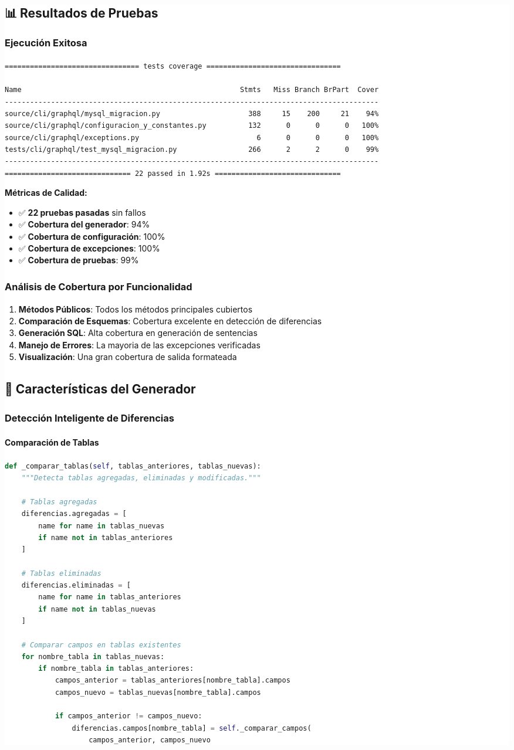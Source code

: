 ## 📊 Resultados de Pruebas

### Ejecución Exitosa

```bash
================================ tests coverage ================================

Name                                                    Stmts   Miss Branch BrPart  Cover
-----------------------------------------------------------------------------------------
source/cli/graphql/mysql_migracion.py                     388     15    200     21    94%
source/cli/graphql/configuracion_y_constantes.py          132      0      0      0   100%
source/cli/graphql/exceptions.py                            6      0      0      0   100%
tests/cli/graphql/test_mysql_migracion.py                 266      2      2      0    99%
-----------------------------------------------------------------------------------------
============================== 22 passed in 1.92s ==============================
```

**Métricas de Calidad:**
- ✅ **22 pruebas pasadas** sin fallos
- ✅ **Cobertura del generador**: 94%
- ✅ **Cobertura de configuración**: 100%
- ✅ **Cobertura de excepciones**: 100%
- ✅ **Cobertura de pruebas**: 99%

### Análisis de Cobertura por Funcionalidad

1. **Métodos Públicos**: Todos los métodos principales cubiertos
2. **Comparación de Esquemas**: Cobertura excelente en detección de diferencias
3. **Generación SQL**: Alta cobertura en generación de sentencias
4. **Manejo de Errores**: La mayoria de las excepciones verificadas
5. **Visualización**: Una gran cobertura de salida formateada

## 🔧 Características del Generador

### Detección Inteligente de Diferencias

#### Comparación de Tablas

```python
def _comparar_tablas(self, tablas_anteriores, tablas_nuevas):
    """Detecta tablas agregadas, eliminadas y modificadas."""
    
    # Tablas agregadas
    diferencias.agregadas = [
        name for name in tablas_nuevas 
        if name not in tablas_anteriores
    ]
    
    # Tablas eliminadas
    diferencias.eliminadas = [
        name for name in tablas_anteriores 
        if name not in tablas_nuevas
    ]
    
    # Comparar campos en tablas existentes
    for nombre_tabla in tablas_nuevas:
        if nombre_tabla in tablas_anteriores:
            campos_anterior = tablas_anteriores[nombre_tabla].campos
            campos_nuevo = tablas_nuevas[nombre_tabla].campos
            
            if campos_anterior != campos_nuevo:
                diferencias.campos[nombre_tabla] = self._comparar_campos(
                    campos_anterior, campos_nuevo
```